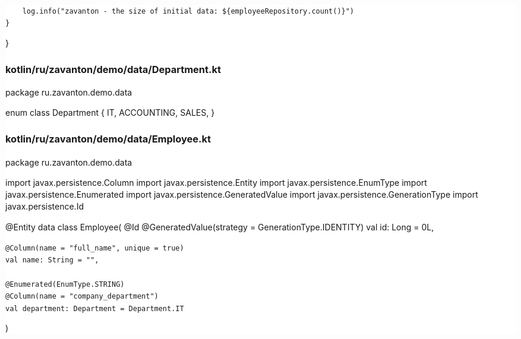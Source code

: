         log.info("zavanton - the size of initial data: ${employeeRepository.count()}")
    }
}










### kotlin/ru/zavanton/demo/data/Department.kt
package ru.zavanton.demo.data

enum class Department {
    IT,
    ACCOUNTING,
    SALES,
}










### kotlin/ru/zavanton/demo/data/Employee.kt
package ru.zavanton.demo.data

import javax.persistence.Column
import javax.persistence.Entity
import javax.persistence.EnumType
import javax.persistence.Enumerated
import javax.persistence.GeneratedValue
import javax.persistence.GenerationType
import javax.persistence.Id

@Entity
data class Employee(
    @Id
    @GeneratedValue(strategy = GenerationType.IDENTITY)
    val id: Long = 0L,

    @Column(name = "full_name", unique = true)
    val name: String = "",

    @Enumerated(EnumType.STRING)
    @Column(name = "company_department")
    val department: Department = Department.IT
)









